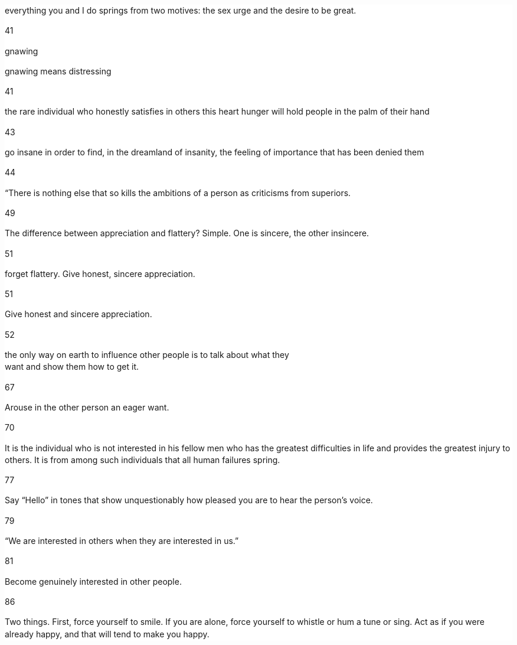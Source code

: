 everything you and I do springs from two motives: the sex urge and the desire to be great.

41

gnawing

gnawing means distressing

41

the rare individual who honestly satisfies in others this heart hunger will hold people in the palm of their hand

43

go insane in order to find, in the dreamland of insanity, the feeling of importance that has been denied them

44

“There is nothing else that so kills the ambitions of a person as criticisms from superiors.

49

The difference between appreciation and flattery? Simple. One is sincere, the other insincere.

51

forget flattery. Give honest, sincere appreciation.

51

Give honest and sincere appreciation.

52

the only way on earth to influence other people is to talk about what they  
want and show them how to get it.

67

Arouse in the other person an eager want.

70

It is the individual who is not interested in his fellow men who has the greatest difficulties in life and provides the greatest injury to others. It is from among such individuals that all human failures spring.

77

Say “Hello” in tones that show unquestionably how pleased you are to hear the person’s voice.

79

“We are interested in others when they are interested in us.”

81

Become genuinely interested in other people.

86

Two things. First, force yourself to smile. If you are alone, force yourself to whistle or hum a tune or sing. Act as if you were already happy, and that will tend to make you happy.

